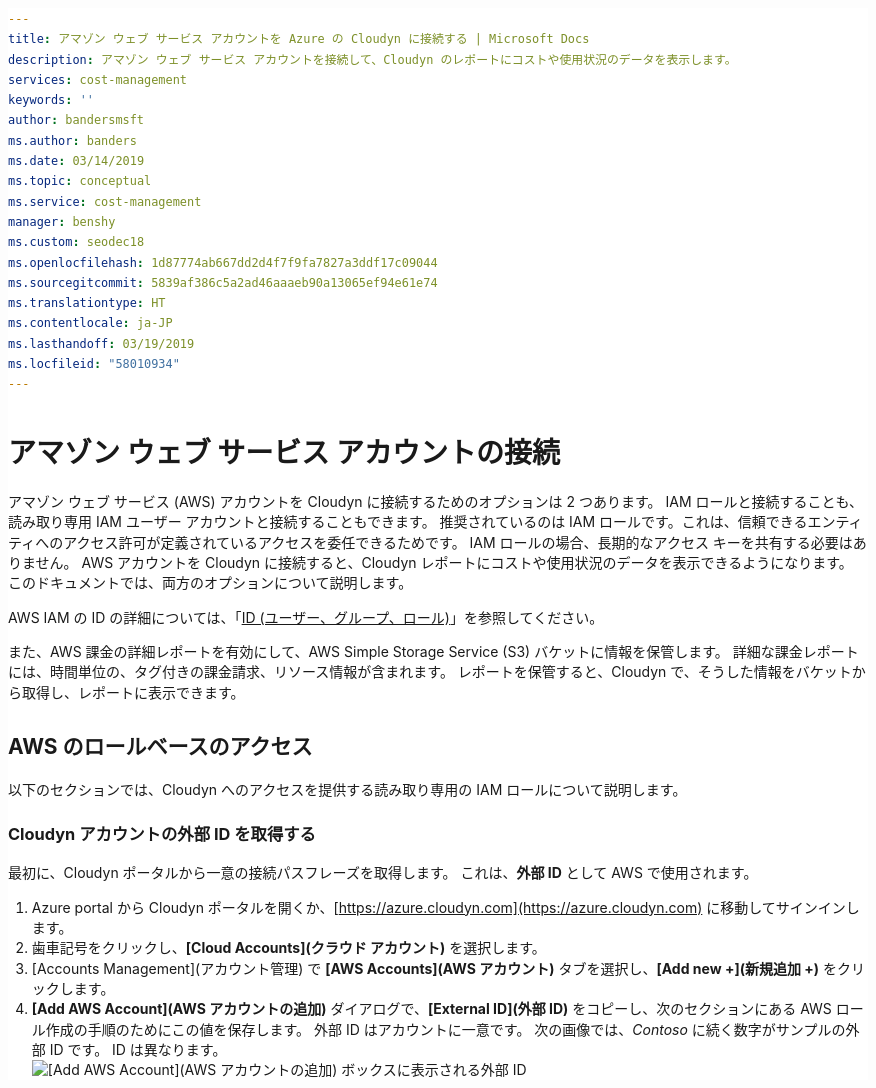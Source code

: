 ```yaml
---
title: アマゾン ウェブ サービス アカウントを Azure の Cloudyn に接続する | Microsoft Docs
description: アマゾン ウェブ サービス アカウントを接続して、Cloudyn のレポートにコストや使用状況のデータを表示します。
services: cost-management
keywords: ''
author: bandersmsft
ms.author: banders
ms.date: 03/14/2019
ms.topic: conceptual
ms.service: cost-management
manager: benshy
ms.custom: seodec18
ms.openlocfilehash: 1d87774ab667dd2d4f7f9fa7827a3ddf17c09044
ms.sourcegitcommit: 5839af386c5a2ad46aaaeb90a13065ef94e61e74
ms.translationtype: HT
ms.contentlocale: ja-JP
ms.lasthandoff: 03/19/2019
ms.locfileid: "58010934"
---
```

# <a name="connect-an-amazon-web-services-account"></a>アマゾン ウェブ サービス アカウントの接続

アマゾン ウェブ サービス (AWS) アカウントを Cloudyn に接続するためのオプションは 2 つあります。 IAM ロールと接続することも、読み取り専用 IAM ユーザー アカウントと接続することもできます。 推奨されているのは IAM ロールです。これは、信頼できるエンティティへのアクセス許可が定義されているアクセスを委任できるためです。 IAM ロールの場合、長期的なアクセス キーを共有する必要はありません。 AWS アカウントを Cloudyn に接続すると、Cloudyn レポートにコストや使用状況のデータを表示できるようになります。 このドキュメントでは、両方のオプションについて説明します。

AWS IAM の ID の詳細については、「[ID (ユーザー、グループ、ロール)](https://docs.aws.amazon.com/IAM/latest/UserGuide/id.html)」を参照してください。

また、AWS 課金の詳細レポートを有効にして、AWS Simple Storage Service (S3) バケットに情報を保管します。 詳細な課金レポートには、時間単位の、タグ付きの課金請求、リソース情報が含まれます。 レポートを保管すると、Cloudyn で、そうした情報をバケットから取得し、レポートに表示できます。


## <a name="aws-role-based-access"></a>AWS のロールベースのアクセス

以下のセクションでは、Cloudyn へのアクセスを提供する読み取り専用の IAM ロールについて説明します。

### <a name="get-your-cloudyn-account-external-id"></a>Cloudyn アカウントの外部 ID を取得する

最初に、Cloudyn ポータルから一意の接続パスフレーズを取得します。 これは、**外部 ID** として AWS で使用されます。

1. Azure portal から Cloudyn ポータルを開くか、[https://azure.cloudyn.com](https://azure.cloudyn.com) に移動してサインインします。
2. 歯車記号をクリックし、**[Cloud Accounts]\(クラウド アカウント\)** を選択します。
3. [Accounts Management]\(アカウント管理\) で **[AWS Accounts]\(AWS アカウント\)** タブを選択し、**[Add new +]\(新規追加 +\)** をクリックします。
4. **[Add AWS Account]\(AWS アカウントの追加\)** ダイアログで、**[External ID]\(外部 ID\)** をコピーし、次のセクションにある AWS ロール作成の手順のためにこの値を保存します。 外部 ID はアカウントに一意です。 次の画像では、_Contoso_ に続く数字がサンプルの外部 ID です。 ID は異なります。  
    ![[Add AWS Account]\(AWS アカウントの追加\) ボックスに表示される外部 ID](./media/connect-aws-account/external-id.png)
